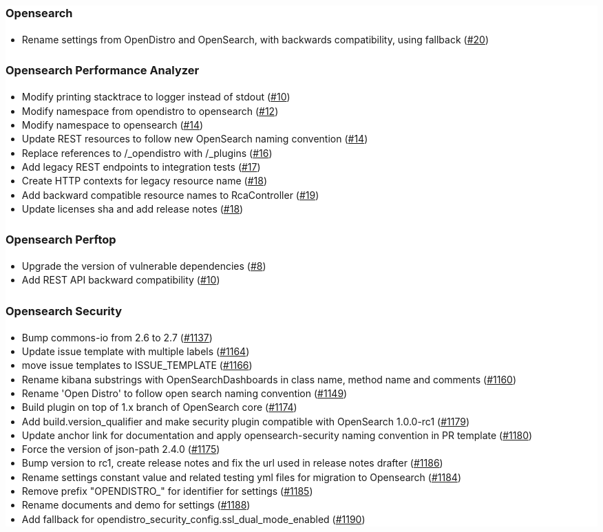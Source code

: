 
### Opensearch
* Rename settings from OpenDistro and OpenSearch, with backwards compatibility, using fallback ([#20](https://github.com/opensearch-project/job-scheduler/pull/20))


### Opensearch Performance Analyzer
* Modify printing stacktrace to logger instead of stdout ([#10](https://github.com/opensearch-project/performance-analyzer-rca/pull/10))
* Modify namespace from opendistro to opensearch ([#12](https://github.com/opensearch-project/performance-analyzer/pull/12))
* Modify namespace to opensearch ([#14](https://github.com/opensearch-project/performance-analyzer-rca/pull/14))
* Update REST resources to follow new OpenSearch naming convention ([#14](https://github.com/opensearch-project/performance-analyzer/pull/14))
* Replace references to /_opendistro with /_plugins ([#16](https://github.com/opensearch-project/performance-analyzer-rca/pull/16))
* Add legacy REST endpoints to integration tests ([#17](https://github.com/opensearch-project/performance-analyzer/pull/17))
* Create HTTP contexts for legacy resource name ([#18](https://github.com/opensearch-project/performance-analyzer-rca/pull/18))
* Add backward compatible resource names to RcaController ([#19](https://github.com/opensearch-project/performance-analyzer-rca/pull/19))
* Update licenses sha and add release notes ([#18](https://github.com/opensearch-project/performance-analyzer/pull/18))


### Opensearch Perftop
* Upgrade the version of vulnerable dependencies ([#8](https://github.com/opensearch-project/perftop/pull/8))
* Add REST API backward compatibility ([#10](https://github.com/opensearch-project/perftop/pull/10))


### Opensearch Security
* Bump commons-io from 2.6 to 2.7 ([#1137](https://github.com/opensearch-project/security/pull/1137))
* Update issue template with multiple labels ([#1164](https://github.com/opensearch-project/security/pull/1164))
* move issue templates to ISSUE_TEMPLATE ([#1166](https://github.com/opensearch-project/security/pull/1166))
* Rename kibana substrings with OpenSearchDashboards in class name, method name and comments ([#1160](https://github.com/opensearch-project/security/pull/1160))
* Rename 'Open Distro' to follow open search naming convention ([#1149](https://github.com/opensearch-project/security/pull/1149))
* Build plugin on top of 1.x branch of OpenSearch core ([#1174](https://github.com/opensearch-project/security/pull/1174))
* Add build.version_qualifier and make security plugin compatible with OpenSearch 1.0.0-rc1 ([#1179](https://github.com/opensearch-project/security/pull/1179))
* Update anchor link for documentation and apply opensearch-security naming convention in PR template ([#1180](https://github.com/opensearch-project/security/pull/1180))
* Force the version of json-path 2.4.0 ([#1175](https://github.com/opensearch-project/security/pull/1175))
* Bump version to rc1, create release notes and fix the url used in release notes drafter ([#1186](https://github.com/opensearch-project/security/pull/1186))
* Rename settings constant value and related testing yml files for migration to Opensearch ([#1184](https://github.com/opensearch-project/security/pull/1184))
* Remove prefix "OPENDISTRO_" for identifier for settings ([#1185](https://github.com/opensearch-project/security/pull/1185))
* Rename documents and demo for settings ([#1188](https://github.com/opensearch-project/security/pull/1188))
* Add fallback for opendistro_security_config.ssl_dual_mode_enabled ([#1190](https://github.com/opensearch-project/security/pull/1190))